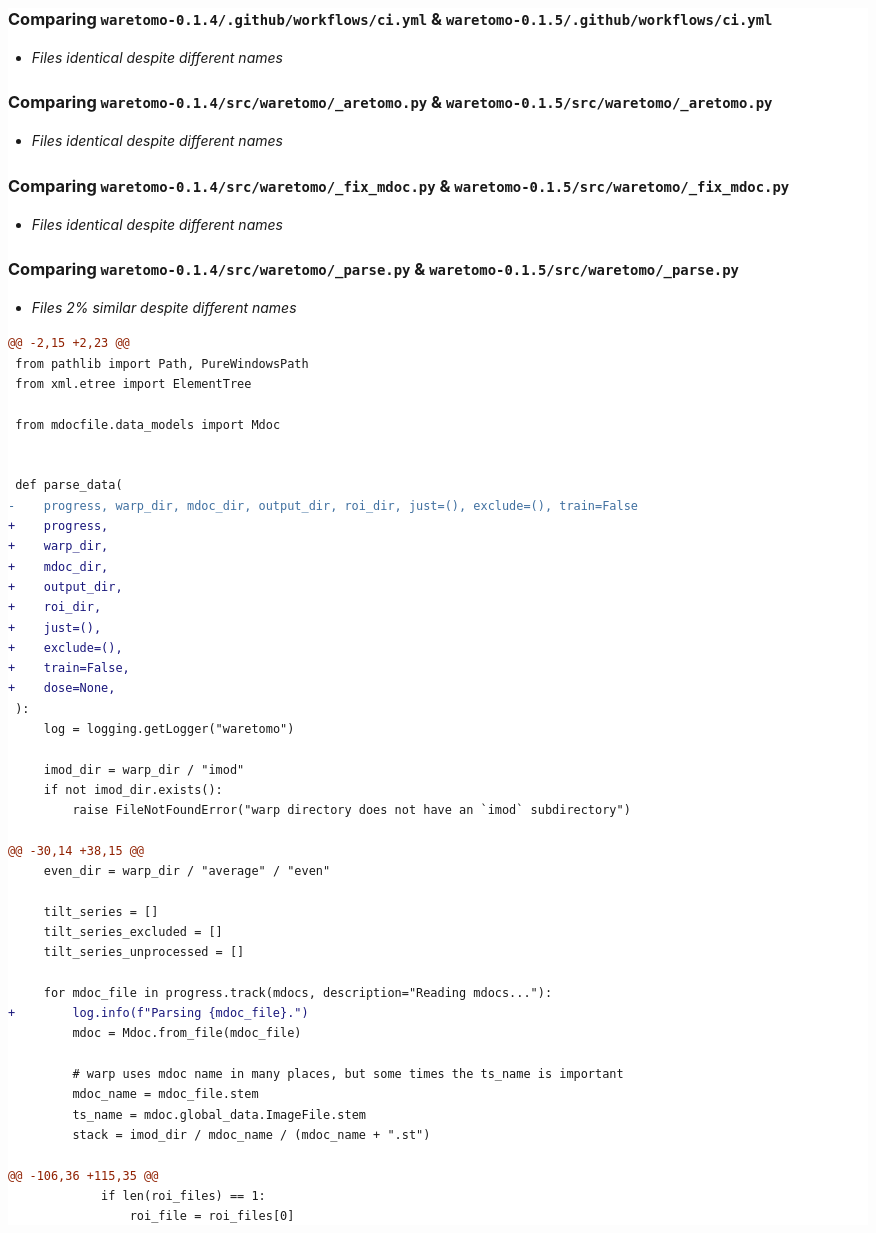### Comparing `waretomo-0.1.4/.github/workflows/ci.yml` & `waretomo-0.1.5/.github/workflows/ci.yml`

 * *Files identical despite different names*

### Comparing `waretomo-0.1.4/src/waretomo/_aretomo.py` & `waretomo-0.1.5/src/waretomo/_aretomo.py`

 * *Files identical despite different names*

### Comparing `waretomo-0.1.4/src/waretomo/_fix_mdoc.py` & `waretomo-0.1.5/src/waretomo/_fix_mdoc.py`

 * *Files identical despite different names*

### Comparing `waretomo-0.1.4/src/waretomo/_parse.py` & `waretomo-0.1.5/src/waretomo/_parse.py`

 * *Files 2% similar despite different names*

```diff
@@ -2,15 +2,23 @@
 from pathlib import Path, PureWindowsPath
 from xml.etree import ElementTree
 
 from mdocfile.data_models import Mdoc
 
 
 def parse_data(
-    progress, warp_dir, mdoc_dir, output_dir, roi_dir, just=(), exclude=(), train=False
+    progress,
+    warp_dir,
+    mdoc_dir,
+    output_dir,
+    roi_dir,
+    just=(),
+    exclude=(),
+    train=False,
+    dose=None,
 ):
     log = logging.getLogger("waretomo")
 
     imod_dir = warp_dir / "imod"
     if not imod_dir.exists():
         raise FileNotFoundError("warp directory does not have an `imod` subdirectory")
 
@@ -30,14 +38,15 @@
     even_dir = warp_dir / "average" / "even"
 
     tilt_series = []
     tilt_series_excluded = []
     tilt_series_unprocessed = []
 
     for mdoc_file in progress.track(mdocs, description="Reading mdocs..."):
+        log.info(f"Parsing {mdoc_file}.")
         mdoc = Mdoc.from_file(mdoc_file)
 
         # warp uses mdoc name in many places, but some times the ts_name is important
         mdoc_name = mdoc_file.stem
         ts_name = mdoc.global_data.ImageFile.stem
         stack = imod_dir / mdoc_name / (mdoc_name + ".st")
 
@@ -106,36 +115,35 @@
             if len(roi_files) == 1:
                 roi_file = roi_files[0]
```